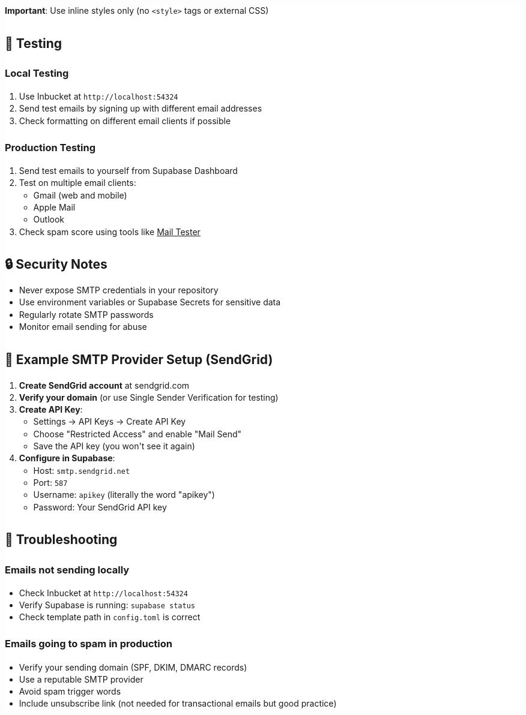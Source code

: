 **Important**: Use inline styles only (no `<style>` tags or external CSS)

## 🧪 Testing

### Local Testing
1. Use Inbucket at `http://localhost:54324`
2. Send test emails by signing up with different email addresses
3. Check formatting on different email clients if possible

### Production Testing
1. Send test emails to yourself from Supabase Dashboard
2. Test on multiple email clients:
   - Gmail (web and mobile)
   - Apple Mail
   - Outlook
3. Check spam score using tools like [Mail Tester](https://www.mail-tester.com/)

## 🔒 Security Notes

- Never expose SMTP credentials in your repository
- Use environment variables or Supabase Secrets for sensitive data
- Regularly rotate SMTP passwords
- Monitor email sending for abuse

## 📱 Example SMTP Provider Setup (SendGrid)

1. **Create SendGrid account** at sendgrid.com
2. **Verify your domain** (or use Single Sender Verification for testing)
3. **Create API Key**:
   - Settings → API Keys → Create API Key
   - Choose "Restricted Access" and enable "Mail Send"
   - Save the API key (you won't see it again)
4. **Configure in Supabase**:
   - Host: `smtp.sendgrid.net`
   - Port: `587`
   - Username: `apikey` (literally the word "apikey")
   - Password: Your SendGrid API key

## 🚨 Troubleshooting

### Emails not sending locally
- Check Inbucket at `http://localhost:54324`
- Verify Supabase is running: `supabase status`
- Check template path in `config.toml` is correct

### Emails going to spam in production
- Verify your sending domain (SPF, DKIM, DMARC records)
- Use a reputable SMTP provider
- Avoid spam trigger words
- Include unsubscribe link (not needed for transactional emails but good practice)
